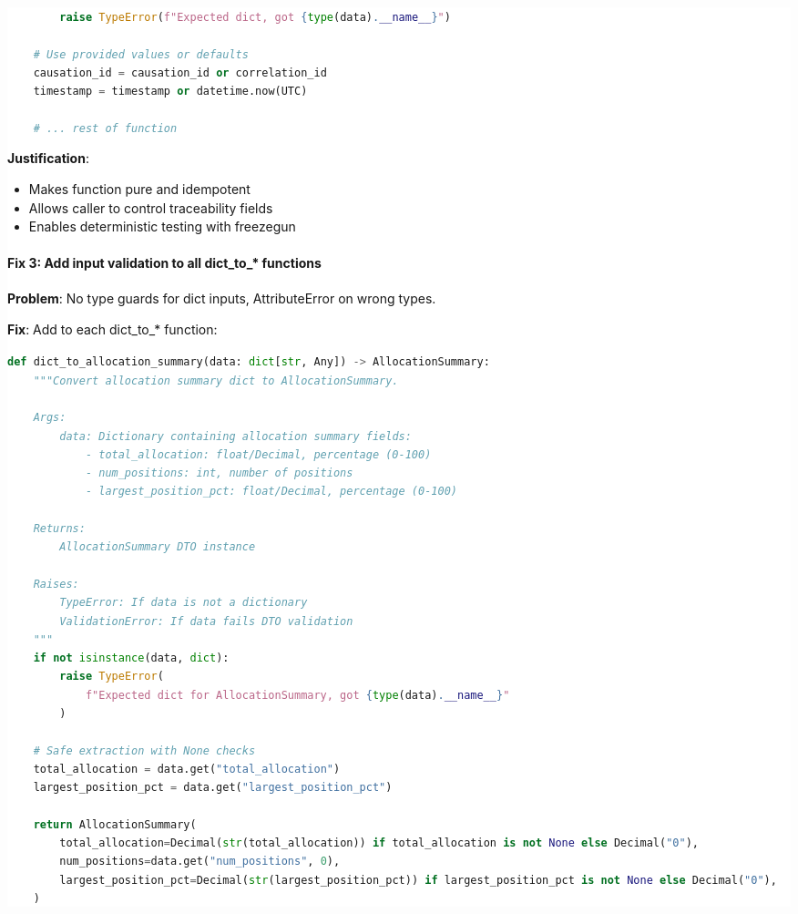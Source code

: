 ```python
        raise TypeError(f"Expected dict, got {type(data).__name__}")
    
    # Use provided values or defaults
    causation_id = causation_id or correlation_id
    timestamp = timestamp or datetime.now(UTC)
    
    # ... rest of function
```

**Justification**:
- Makes function pure and idempotent
- Allows caller to control traceability fields
- Enables deterministic testing with freezegun

#### Fix 3: Add input validation to all dict_to_* functions
**Problem**: No type guards for dict inputs, AttributeError on wrong types.

**Fix**: Add to each dict_to_* function:
```python
def dict_to_allocation_summary(data: dict[str, Any]) -> AllocationSummary:
    """Convert allocation summary dict to AllocationSummary.
    
    Args:
        data: Dictionary containing allocation summary fields:
            - total_allocation: float/Decimal, percentage (0-100)
            - num_positions: int, number of positions
            - largest_position_pct: float/Decimal, percentage (0-100)
            
    Returns:
        AllocationSummary DTO instance
        
    Raises:
        TypeError: If data is not a dictionary
        ValidationError: If data fails DTO validation
    """
    if not isinstance(data, dict):
        raise TypeError(
            f"Expected dict for AllocationSummary, got {type(data).__name__}"
        )
    
    # Safe extraction with None checks
    total_allocation = data.get("total_allocation")
    largest_position_pct = data.get("largest_position_pct")
    
    return AllocationSummary(
        total_allocation=Decimal(str(total_allocation)) if total_allocation is not None else Decimal("0"),
        num_positions=data.get("num_positions", 0),
        largest_position_pct=Decimal(str(largest_position_pct)) if largest_position_pct is not None else Decimal("0"),
    )
```
